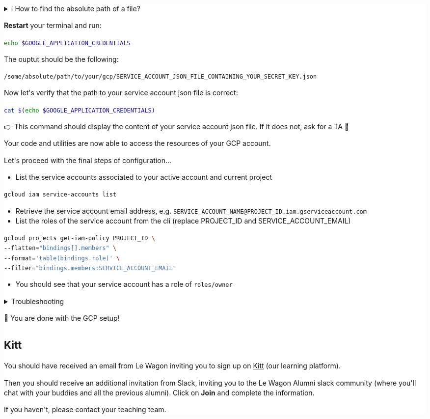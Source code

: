

<details><summary>ℹ️ How to find the absolute path of a file?</summary></details>

**Restart** your terminal and run:

``` bash
echo $GOOGLE_APPLICATION_CREDENTIALS
```

The ouptut should be the following:

```bash
/some/absolute/path/to/your/gcp/SERVICE_ACCOUNT_JSON_FILE_CONTAINING_YOUR_SECRET_KEY.json
```

Now let's verify that the path to your service account json file is correct:

``` bash
cat $(echo $GOOGLE_APPLICATION_CREDENTIALS)
```

👉 This command should display the content of your service account json file. If it does not, ask for a TA 🙏

Your code and utilities are now able to access the resources of your GCP account.

Let's proceed with the final steps of configuration...

- List the service accounts associated to your active account and current project
```bash
gcloud iam service-accounts list
```
- Retrieve the service account email address, e.g. `SERVICE_ACCOUNT_NAME@PROJECT_ID.iam.gserviceaccount.com`
- List the roles of the service account from the cli (replace PROJECT_ID and SERVICE_ACCOUNT_EMAIL)
```bash
gcloud projects get-iam-policy PROJECT_ID \
--flatten="bindings[].members" \
--format='table(bindings.role)' \
--filter="bindings.members:SERVICE_ACCOUNT_EMAIL"
```
- You should see that your service account has a role of `roles/owner`

<details><summary>Troubleshooting</summary></details>

🏁 You are done with the GCP setup!


  ## Kitt

You should have received an email from Le Wagon inviting you to sign up on [Kitt](https://kitt.lewagon.com) (our learning platform).

Then you should receive an additional invitation from Slack, inviting you to the Le Wagon Alumni slack community (where you'll chat with your buddies and all the previous alumni). Click on **Join** and complete the information.

If you haven't, please contact your teaching team.

